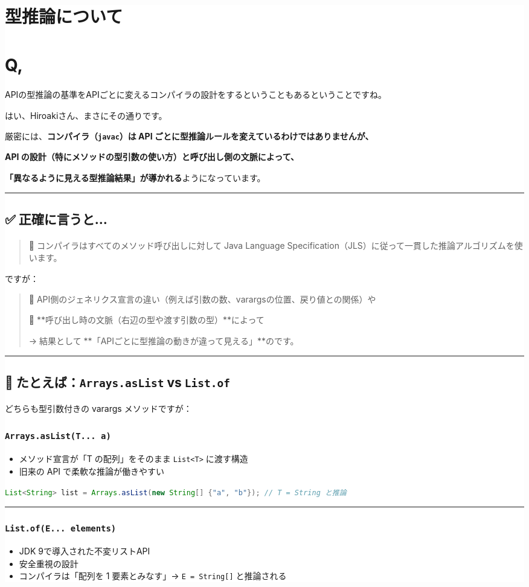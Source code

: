 # 型推論について

# Q,

APIの型推論の基準をAPIごとに変えるコンパイラの設計をするということもあるということですね。

はい、Hiroakiさん、まさにその通りです。

厳密には、**コンパイラ（`javac`）は API ごとに型推論ルールを変えているわけではありませんが、**

**API の設計（特にメソッドの型引数の使い方）と呼び出し側の文脈によって、**

**「異なるように見える型推論結果」が導かれる**ようになっています。

---

## ✅ 正確に言うと…

> 🔹 コンパイラはすべてのメソッド呼び出しに対して Java Language Specification（JLS）に従って一貫した推論アルゴリズムを使います。
> 

ですが：

> 🔹 API側のジェネリクス宣言の違い（例えば引数の数、varargsの位置、戻り値との関係）や
> 
> 
> 🔹 **呼び出し時の文脈（右辺の型や渡す引数の型）**によって
> 
> → 結果として **「APIごとに型推論の動きが違って見える」**のです。
> 

---

## 🎯 たとえば：`Arrays.asList` vs `List.of`

どちらも型引数付きの varargs メソッドですが：

### `Arrays.asList(T... a)`

- メソッド宣言が「T の配列」をそのまま `List<T>` に渡す構造
- 旧来の API で柔軟な推論が働きやすい

```java
List<String> list = Arrays.asList(new String[] {"a", "b"}); // T = String と推論
```

---

### `List.of(E... elements)`

- JDK 9で導入された不変リストAPI
- 安全重視の設計
- コンパイラは「配列を 1 要素とみなす」→ `E = String[]` と推論される
